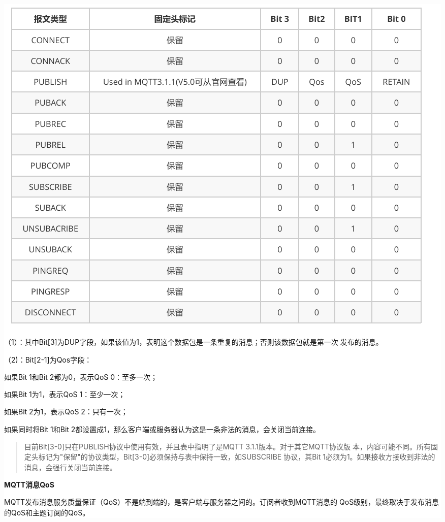 ![image-20241024163908237](images/MQTT/image-20241024163908237.png)

（1）：其中Bit[3]为DUP字段，如果该值为1，表明这个数据包是一条重复的消息；否则该数据包就是第一次 发布的消息。 

（2)：Bit[2-1]为Qos字段： 

如果Bit 1和Bit 2都为0，表示QoS 0：至多一次； 

如果Bit 1为1，表示QoS 1：至少一次； 

如果Bit 2为1，表示QoS 2：只有一次； 

如果同时将Bit 1和Bit 2都设置成1，那么客户端或服务器认为这是一条非法的消息，会关闭当前连接。

> 目前Bit[3-0]只在PUBLISH协议中使用有效，并且表中指明了是MQTT 3.1.1版本。对于其它MQTT协议版 本，内容可能不同。所有固定头标记为"保留"的协议类型，Bit[3-0]必须保持与表中保持一致，如SUBSCRIBE 协议，其Bit 1必须为1。如果接收方接收到非法的消息，会强行关闭当前连接。

**MQTT消息QoS**

MQTT发布消息服务质量保证（QoS）不是端到端的，是客户端与服务器之间的。订阅者收到MQTT消息的 QoS级别，最终取决于发布消息的QoS和主题订阅的QoS。
